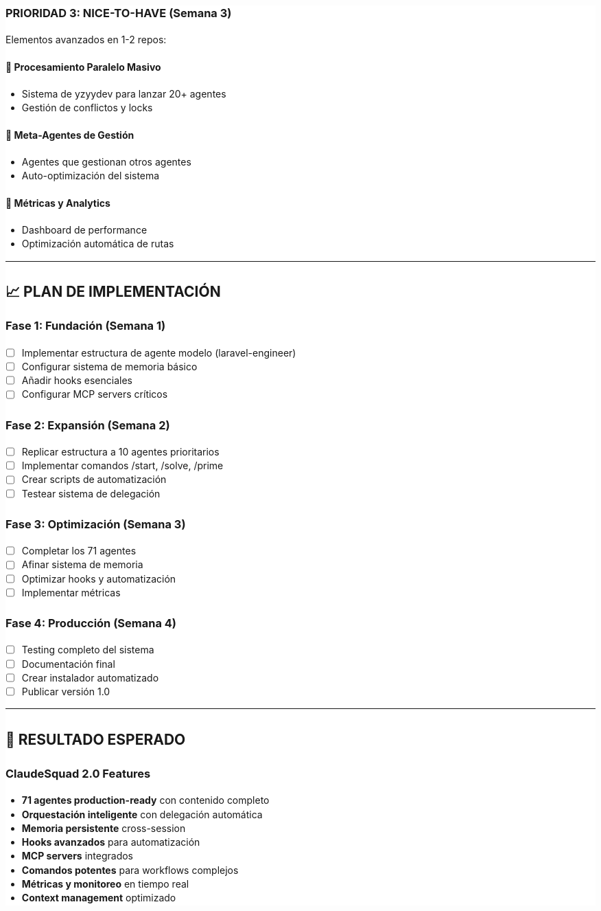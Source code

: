 ### PRIORIDAD 3: NICE-TO-HAVE (Semana 3)
Elementos avanzados en 1-2 repos:

#### 🚀 Procesamiento Paralelo Masivo
- Sistema de yzyydev para lanzar 20+ agentes
- Gestión de conflictos y locks

#### 🚀 Meta-Agentes de Gestión
- Agentes que gestionan otros agentes
- Auto-optimización del sistema

#### 🚀 Métricas y Analytics
- Dashboard de performance
- Optimización automática de rutas

---

## 📈 PLAN DE IMPLEMENTACIÓN

### Fase 1: Fundación (Semana 1)
- [ ] Implementar estructura de agente modelo (laravel-engineer)
- [ ] Configurar sistema de memoria básico
- [ ] Añadir hooks esenciales
- [ ] Configurar MCP servers críticos

### Fase 2: Expansión (Semana 2)
- [ ] Replicar estructura a 10 agentes prioritarios
- [ ] Implementar comandos /start, /solve, /prime
- [ ] Crear scripts de automatización
- [ ] Testear sistema de delegación

### Fase 3: Optimización (Semana 3)
- [ ] Completar los 71 agentes
- [ ] Afinar sistema de memoria
- [ ] Optimizar hooks y automatización
- [ ] Implementar métricas

### Fase 4: Producción (Semana 4)
- [ ] Testing completo del sistema
- [ ] Documentación final
- [ ] Crear instalador automatizado
- [ ] Publicar versión 1.0

---

## 🚀 RESULTADO ESPERADO

### ClaudeSquad 2.0 Features
- **71 agentes production-ready** con contenido completo
- **Orquestación inteligente** con delegación automática
- **Memoria persistente** cross-session
- **Hooks avanzados** para automatización
- **MCP servers** integrados
- **Comandos potentes** para workflows complejos
- **Métricas y monitoreo** en tiempo real
- **Context management** optimizado
